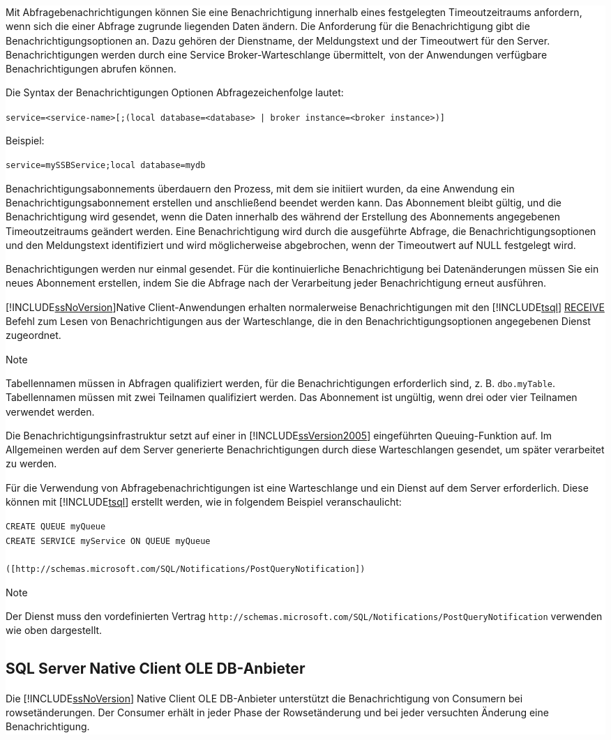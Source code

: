  Mit Abfragebenachrichtigungen können Sie eine Benachrichtigung innerhalb eines festgelegten Timeoutzeitraums anfordern, wenn sich die einer Abfrage zugrunde liegenden Daten ändern. Die Anforderung für die Benachrichtigung gibt die Benachrichtigungsoptionen an. Dazu gehören der Dienstname, der Meldungstext und der Timeoutwert für den Server. Benachrichtigungen werden durch eine Service Broker-Warteschlange übermittelt, von der Anwendungen verfügbare Benachrichtigungen abrufen können.  
  
 Die Syntax der Benachrichtigungen Optionen Abfragezeichenfolge lautet:  
  
 `service=<service-name>[;(local database=<database> | broker instance=<broker instance>)]`  
  
 Beispiel:  
  
 `service=mySSBService;local database=mydb`  
  
 Benachrichtigungsabonnements überdauern den Prozess, mit dem sie initiiert wurden, da eine Anwendung ein Benachrichtigungsabonnement erstellen und anschließend beendet werden kann. Das Abonnement bleibt gültig, und die Benachrichtigung wird gesendet, wenn die Daten innerhalb des während der Erstellung des Abonnements angegebenen Timeoutzeitraums geändert werden. Eine Benachrichtigung wird durch die ausgeführte Abfrage, die Benachrichtigungsoptionen und den Meldungstext identifiziert und wird möglicherweise abgebrochen, wenn der Timeoutwert auf NULL festgelegt wird.  
  
 Benachrichtigungen werden nur einmal gesendet. Für die kontinuierliche Benachrichtigung bei Datenänderungen müssen Sie ein neues Abonnement erstellen, indem Sie die Abfrage nach der Verarbeitung jeder Benachrichtigung erneut ausführen.  
  
 [!INCLUDE[ssNoVersion](../../../includes/ssnoversion-md.md)]Native Client-Anwendungen erhalten normalerweise Benachrichtigungen mit den [!INCLUDE[tsql](../../../includes/tsql-md.md)] [RECEIVE](../../../t-sql/statements/receive-transact-sql.md) Befehl zum Lesen von Benachrichtigungen aus der Warteschlange, die in den Benachrichtigungsoptionen angegebenen Dienst zugeordnet.  
  
> [!NOTE]  
>  Tabellennamen müssen in Abfragen qualifiziert werden, für die Benachrichtigungen erforderlich sind, z. B. `dbo.myTable`. Tabellennamen müssen mit zwei Teilnamen qualifiziert werden. Das Abonnement ist ungültig, wenn drei oder vier Teilnamen verwendet werden.  
  
 Die Benachrichtigungsinfrastruktur setzt auf einer in [!INCLUDE[ssVersion2005](../../../includes/ssversion2005-md.md)] eingeführten Queuing-Funktion auf. Im Allgemeinen werden auf dem Server generierte Benachrichtigungen durch diese Warteschlangen gesendet, um später verarbeitet zu werden.  
  
 Für die Verwendung von Abfragebenachrichtigungen ist eine Warteschlange und ein Dienst auf dem Server erforderlich. Diese können mit [!INCLUDE[tsql](../../../includes/tsql-md.md)] erstellt werden, wie in folgendem Beispiel veranschaulicht:  
  
```  
CREATE QUEUE myQueue  
CREATE SERVICE myService ON QUEUE myQueue   
  
([http://schemas.microsoft.com/SQL/Notifications/PostQueryNotification])  
```  
  
> [!NOTE]  
>  Der Dienst muss den vordefinierten Vertrag `http://schemas.microsoft.com/SQL/Notifications/PostQueryNotification` verwenden wie oben dargestellt.  
  
## <a name="sql-server-native-client-ole-db-provider"></a>SQL Server Native Client OLE DB-Anbieter  
 Die [!INCLUDE[ssNoVersion](../../../includes/ssnoversion-md.md)] Native Client OLE DB-Anbieter unterstützt die Benachrichtigung von Consumern bei rowsetänderungen. Der Consumer erhält in jeder Phase der Rowsetänderung und bei jeder versuchten Änderung eine Benachrichtigung.  
  